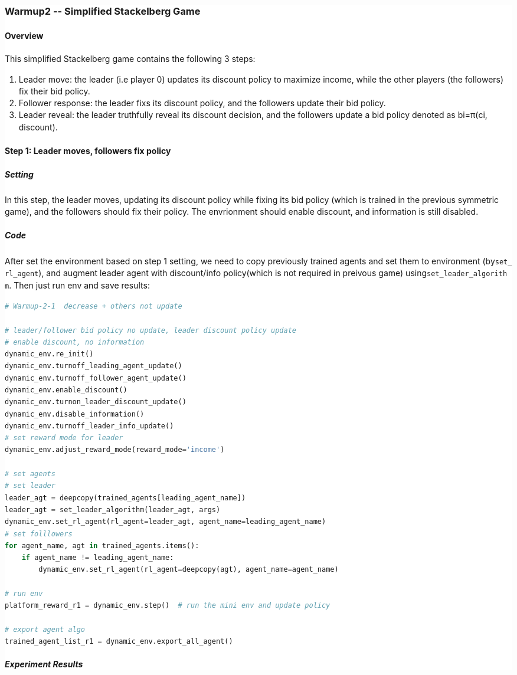 
### Warmup2 -- Simplified Stackelberg Game
#### Overview
This simplified Stackelberg game contains the following 3 steps:

1. Leader move: the leader (i.e player 0) updates its discount policy to maximize income, while the other players (the followers) fix their bid policy.
2. Follower response: the leader fixs its discount policy, and the followers update their bid policy.
3. Leader reveal: the leader truthfully reveal its discount decision, and the followers update a bid policy denoted as bi=π(ci, discount).
#### **Step 1: Leader moves, followers fix policy**
##### Setting
In this step, the leader moves, updating its discount policy while fixing its bid policy (which is trained in the previous symmetric game), and the followers should fix their policy. The envrionment should enable discount, and information is still disabled.
##### Code
After set the environment based on step 1 setting, we need to copy previously trained agents and set them to environment (by`set_rl_agent`), and augment leader agent with discount/info policy(which is not required in preivous game) using`set_leader_algorithm`. Then just run env and save results:
```python
# Warmup-2-1  decrease + others not update

# leader/follower bid policy no update, leader discount policy update
# enable discount, no information
dynamic_env.re_init()
dynamic_env.turnoff_leading_agent_update()
dynamic_env.turnoff_follower_agent_update()
dynamic_env.enable_discount()
dynamic_env.turnon_leader_discount_update()
dynamic_env.disable_information()
dynamic_env.turnoff_leader_info_update()
# set reward mode for leader
dynamic_env.adjust_reward_mode(reward_mode='income')

# set agents
# set leader
leader_agt = deepcopy(trained_agents[leading_agent_name])
leader_agt = set_leader_algorithm(leader_agt, args)
dynamic_env.set_rl_agent(rl_agent=leader_agt, agent_name=leading_agent_name)
# set folllowers
for agent_name, agt in trained_agents.items():
    if agent_name != leading_agent_name:
        dynamic_env.set_rl_agent(rl_agent=deepcopy(agt), agent_name=agent_name)

# run env
platform_reward_r1 = dynamic_env.step()  # run the mini env and update policy

# export agent algo
trained_agent_list_r1 = dynamic_env.export_all_agent()
```
##### Experiment Results
